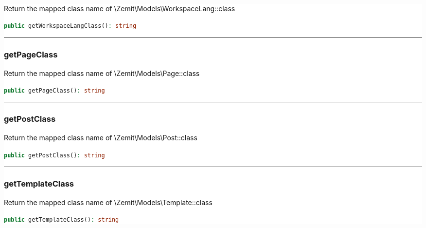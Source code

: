 Return the mapped class name of \Zemit\Models\WorkspaceLang::class

```php
public getWorkspaceLangClass(): string
```












***

### getPageClass

Return the mapped class name of \Zemit\Models\Page::class

```php
public getPageClass(): string
```












***

### getPostClass

Return the mapped class name of \Zemit\Models\Post::class

```php
public getPostClass(): string
```












***

### getTemplateClass

Return the mapped class name of \Zemit\Models\Template::class

```php
public getTemplateClass(): string
```



